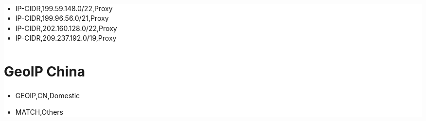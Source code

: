 - IP-CIDR,199.59.148.0/22,Proxy
- IP-CIDR,199.96.56.0/21,Proxy
- IP-CIDR,202.160.128.0/22,Proxy
- IP-CIDR,209.237.192.0/19,Proxy

# GeoIP China
- GEOIP,CN,Domestic

- MATCH,Others
